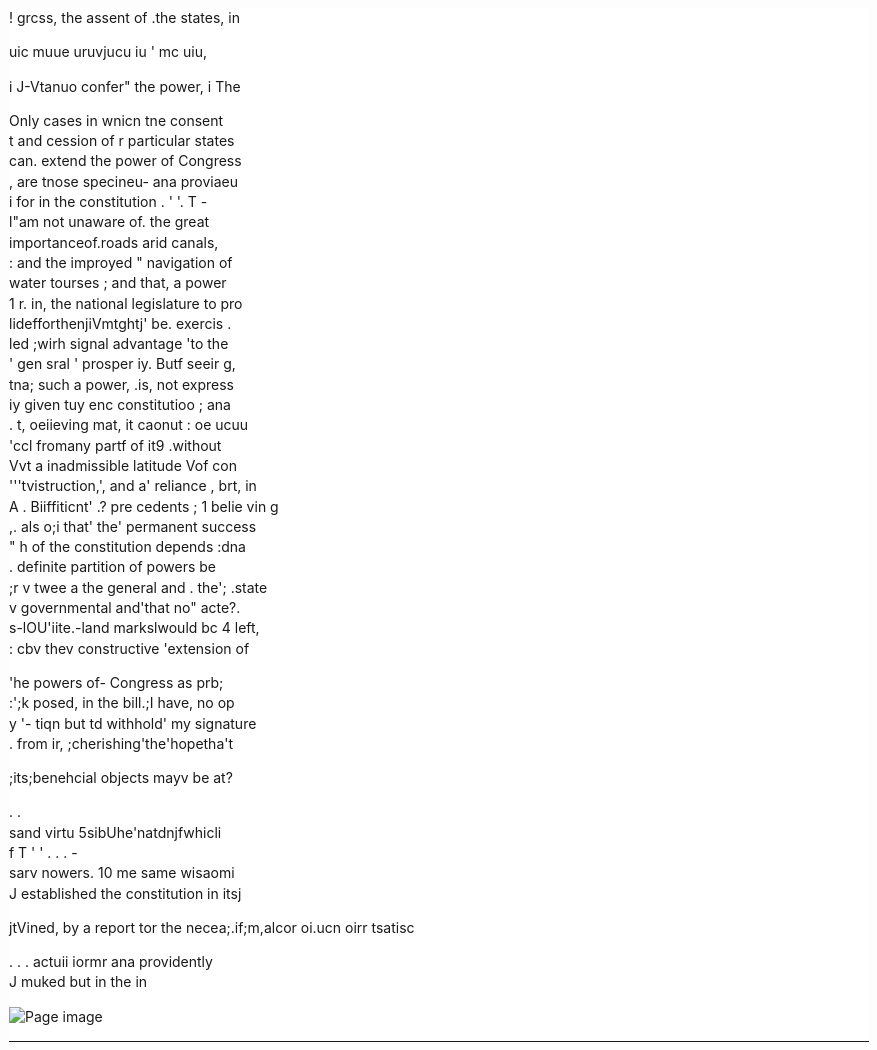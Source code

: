 ! grcss, the assent of .the states, in  
  
uic muue uruvjucu iu &#x27; mc uiu,  
  
i J-Vtanuo confer&quot; the power, i The  
  
Only cases in wnicn tne consent  
t and cession of r particular states  
can. extend the power of Congress  
, are tnose specineu- ana proviaeu  
i for in the constitution . &#x27; &#x27;. T -  
l&quot;am not unaware of. the great  
importanceof.roads arid canals,  
: and the improyed &quot; navigation of  
water tourses ; and that, a power  
1 r. in, the national legislature to pro­  
lidefforthenjiVmtghtj&#x27; be. exercis .  
led ;wirh signal advantage &#x27;to the  
&#x27; gen sral &#x27; prosper iy. Butf seeir g,  
tna; such a power, .is, not express  
iy given tuy enc constitutioo ; ana  
. t, oeiieving mat, it caonut : oe ucuu  
&#x27;ccl fromany partf of it9 .without  
Vvt a inadmissible latitude Vof con  
&#x27;&#x27;&#x27;tvistruction,&#x27;, and a&#x27; reliance , brt, in  
A . Biiffiticnt&#x27; .? pre cedents ; 1 belie vin g  
,. als o;i that&#x27; the&#x27; permanent success  
&quot; h of the constitution depends :dna  
. definite partition of powers be­  
;r v twee a the general and . the&#x27;; .state  
v governmental and&#x27;that no&quot; acte?.  
s-lOU&#x27;iite.-land markslwould bc 4 left,  
: cbv thev constructive &#x27;extension of  
  
&#x27;he powers of- Congress as prb;  
:&#x27;;k posed, in the bill.;I have, no op  
y &#x27;- tiqn but td withhold&#x27; my signature  
. from ir, ;cherishing&#x27;the&#x27;hopetha&#x27;t  
  
;its;benehcial objects mayv be at?  
  
. .  
sand virtu 5sibUhe&#x27;natdnjfwhicli  
f T &#x27; &#x27; . . . -  
sarv nowers. 10 me same wisaomi  
J established the constitution in itsj  
  
jtVined, by a report tor the necea;.if;m,alcor oi.ucn oirr tsatisc  
  
. . . actuii iormr ana providently  
J muked but in the in
</td><td style="width: 50%; max-height: 75%; margin: auto; display: block;">
<img alt="Page image" src="https://newspapers.digitalnc.org/images/iiif/batch_ncu_CarFed2n_ver01%2Fdata%2F1817032201%2F0156.jp2/pct:5.539796429167362,49.062667380824855,36.993158685132656,34.16175682913765/!600,600/0/default.jpg"/>
</td>
</tr></table>

---